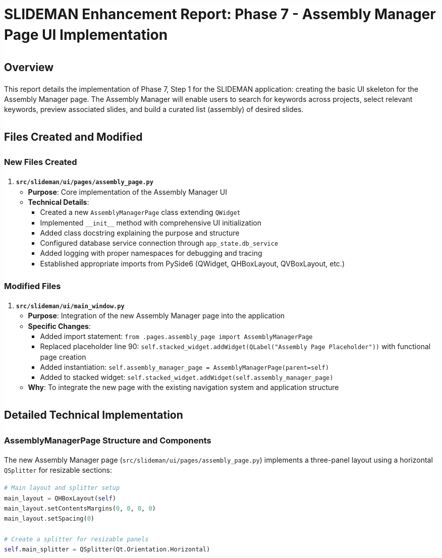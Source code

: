 # SLIDEMAN Enhancement Report: Phase 7 - Assembly Manager Page UI Implementation

## Overview

This report details the implementation of Phase 7, Step 1 for the SLIDEMAN application: creating the basic UI skeleton for the Assembly Manager page. The Assembly Manager will enable users to search for keywords across projects, select relevant keywords, preview associated slides, and build a curated list (assembly) of desired slides.

## Files Created and Modified

### New Files Created

1. **`src/slideman/ui/pages/assembly_page.py`**
   * **Purpose**: Core implementation of the Assembly Manager UI
   * **Technical Details**:
     - Created a new `AssemblyManagerPage` class extending `QWidget`
     - Implemented `__init__` method with comprehensive UI initialization
     - Added class docstring explaining the purpose and structure
     - Configured database service connection through `app_state.db_service`
     - Added logging with proper namespaces for debugging and tracing
     - Established appropriate imports from PySide6 (QWidget, QHBoxLayout, QVBoxLayout, etc.)

### Modified Files

1. **`src/slideman/ui/main_window.py`**
   * **Purpose**: Integration of the new Assembly Manager page into the application
   * **Specific Changes**:
     - Added import statement: `from .pages.assembly_page import AssemblyManagerPage`
     - Replaced placeholder line 90: `self.stacked_widget.addWidget(QLabel("Assembly Page Placeholder"))` with functional page creation
     - Added instantiation: `self.assembly_manager_page = AssemblyManagerPage(parent=self)`
     - Added to stacked widget: `self.stacked_widget.addWidget(self.assembly_manager_page)`
   * **Why**: To integrate the new page with the existing navigation system and application structure

## Detailed Technical Implementation

### AssemblyManagerPage Structure and Components

The new Assembly Manager page (`src/slideman/ui/pages/assembly_page.py`) implements a three-panel layout using a horizontal `QSplitter` for resizable sections:

```python
# Main layout and splitter setup
main_layout = QHBoxLayout(self)
main_layout.setContentsMargins(0, 0, 0, 0)
main_layout.setSpacing(0)

# Create a splitter for resizable panels
self.main_splitter = QSplitter(Qt.Orientation.Horizontal)
```

